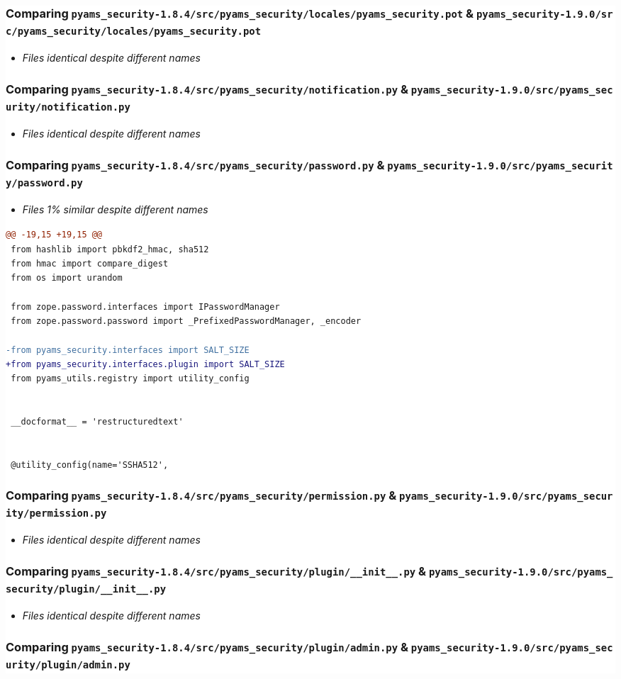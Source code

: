 ### Comparing `pyams_security-1.8.4/src/pyams_security/locales/pyams_security.pot` & `pyams_security-1.9.0/src/pyams_security/locales/pyams_security.pot`

 * *Files identical despite different names*

### Comparing `pyams_security-1.8.4/src/pyams_security/notification.py` & `pyams_security-1.9.0/src/pyams_security/notification.py`

 * *Files identical despite different names*

### Comparing `pyams_security-1.8.4/src/pyams_security/password.py` & `pyams_security-1.9.0/src/pyams_security/password.py`

 * *Files 1% similar despite different names*

```diff
@@ -19,15 +19,15 @@
 from hashlib import pbkdf2_hmac, sha512
 from hmac import compare_digest
 from os import urandom
 
 from zope.password.interfaces import IPasswordManager
 from zope.password.password import _PrefixedPasswordManager, _encoder
 
-from pyams_security.interfaces import SALT_SIZE
+from pyams_security.interfaces.plugin import SALT_SIZE
 from pyams_utils.registry import utility_config
 
 
 __docformat__ = 'restructuredtext'
 
 
 @utility_config(name='SSHA512',
```

### Comparing `pyams_security-1.8.4/src/pyams_security/permission.py` & `pyams_security-1.9.0/src/pyams_security/permission.py`

 * *Files identical despite different names*

### Comparing `pyams_security-1.8.4/src/pyams_security/plugin/__init__.py` & `pyams_security-1.9.0/src/pyams_security/plugin/__init__.py`

 * *Files identical despite different names*

### Comparing `pyams_security-1.8.4/src/pyams_security/plugin/admin.py` & `pyams_security-1.9.0/src/pyams_security/plugin/admin.py`
